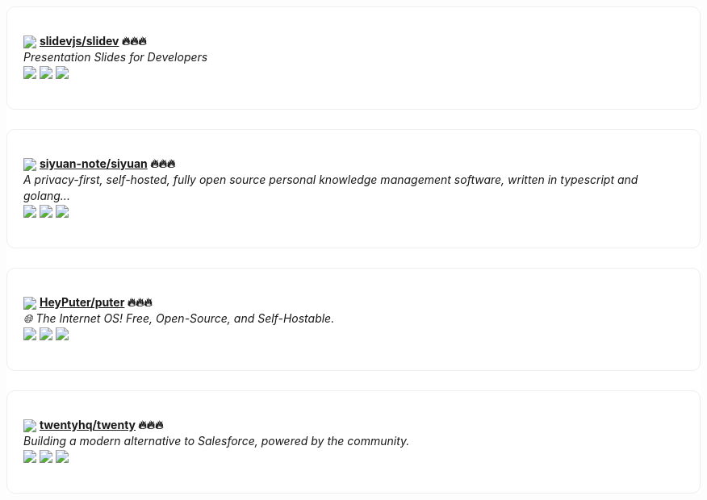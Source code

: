 <div align="left" style="border:1px solid #eee; border-radius:10px; padding:18px 20px; margin:24px 0; background:#fff;">

<img src="https://avatars.githubusercontent.com/u/83095831?v=4" width="32" style="vertical-align:middle;"/> <strong><a href="https://github.com/slidevjs/slidev">slidevjs/slidev</a> 🔥🔥🔥</strong><br/>
<em>Presentation Slides for Developers</em><br/>
<span>
<a href="https://github.com/slidevjs/slidev/stargazers"><img src="https://img.shields.io/github/stars/slidevjs/slidev?style=flat-square&labelColor=343b41"></a>
<a href="https://github.com/slidevjs/slidev/network/members"><img src="https://img.shields.io/github/forks/slidevjs/slidev?style=flat-square&labelColor=343b41"></a>
<a href="https://github.com/slidevjs/slidev/commits"><img src="https://img.shields.io/github/last-commit/slidevjs/slidev?style=flat-square&labelColor=343b41"></a>
</span>
</div>

<div align="left" style="border:1px solid #eee; border-radius:10px; padding:18px 20px; margin:24px 0; background:#fff;">

<img src="https://avatars.githubusercontent.com/u/70468694?v=4" width="32" style="vertical-align:middle;"/> <strong><a href="https://github.com/siyuan-note/siyuan">siyuan-note/siyuan</a> 🔥🔥🔥</strong><br/>
<em>A privacy-first, self-hosted, fully open source personal knowledge management software, written in typescript and golang...</em><br/>
<span>
<a href="https://github.com/siyuan-note/siyuan/stargazers"><img src="https://img.shields.io/github/stars/siyuan-note/siyuan?style=flat-square&labelColor=343b41"></a>
<a href="https://github.com/siyuan-note/siyuan/network/members"><img src="https://img.shields.io/github/forks/siyuan-note/siyuan?style=flat-square&labelColor=343b41"></a>
<a href="https://github.com/siyuan-note/siyuan/commits"><img src="https://img.shields.io/github/last-commit/siyuan-note/siyuan?style=flat-square&labelColor=343b41"></a>
</span>
</div>

<div align="left" style="border:1px solid #eee; border-radius:10px; padding:18px 20px; margin:24px 0; background:#fff;">

<img src="https://avatars.githubusercontent.com/u/103972607?v=4" width="32" style="vertical-align:middle;"/> <strong><a href="https://github.com/HeyPuter/puter">HeyPuter/puter</a> 🔥🔥🔥</strong><br/>
<em>🌐 The Internet OS! Free, Open-Source, and Self-Hostable.</em><br/>
<span>
<a href="https://github.com/HeyPuter/puter/stargazers"><img src="https://img.shields.io/github/stars/HeyPuter/puter?style=flat-square&labelColor=343b41"></a>
<a href="https://github.com/HeyPuter/puter/network/members"><img src="https://img.shields.io/github/forks/HeyPuter/puter?style=flat-square&labelColor=343b41"></a>
<a href="https://github.com/HeyPuter/puter/commits"><img src="https://img.shields.io/github/last-commit/HeyPuter/puter?style=flat-square&labelColor=343b41"></a>
</span>
</div>

<div align="left" style="border:1px solid #eee; border-radius:10px; padding:18px 20px; margin:24px 0; background:#fff;">

<img src="https://avatars.githubusercontent.com/u/119600397?v=4" width="32" style="vertical-align:middle;"/> <strong><a href="https://github.com/twentyhq/twenty">twentyhq/twenty</a> 🔥🔥🔥</strong><br/>
<em>Building a modern alternative to Salesforce, powered by the community.</em><br/>
<span>
<a href="https://github.com/twentyhq/twenty/stargazers"><img src="https://img.shields.io/github/stars/twentyhq/twenty?style=flat-square&labelColor=343b41"></a>
<a href="https://github.com/twentyhq/twenty/network/members"><img src="https://img.shields.io/github/forks/twentyhq/twenty?style=flat-square&labelColor=343b41"></a>
<a href="https://github.com/twentyhq/twenty/commits"><img src="https://img.shields.io/github/last-commit/twentyhq/twenty?style=flat-square&labelColor=343b41"></a>
</span>
</div>
